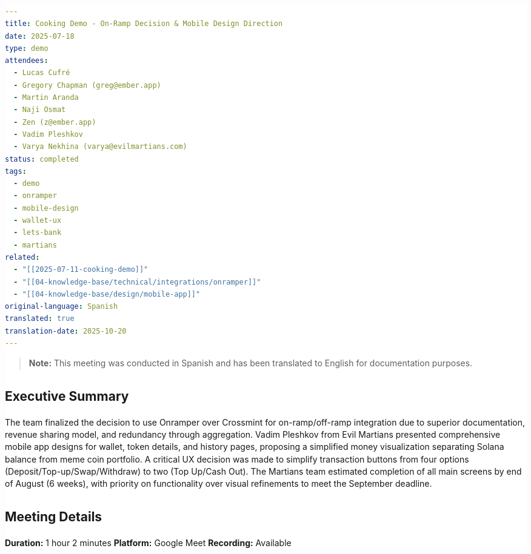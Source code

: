```yaml
---
title: Cooking Demo - On-Ramp Decision & Mobile Design Direction
date: 2025-07-18
type: demo
attendees:
  - Lucas Cufré
  - Gregory Chapman (greg@ember.app)
  - Martin Aranda
  - Naji Osmat
  - Zen (z@ember.app)
  - Vadim Pleshkov
  - Varya Nekhina (varya@evilmartians.com)
status: completed
tags:
  - demo
  - onramper
  - mobile-design
  - wallet-ux
  - lets-bank
  - martians
related:
  - "[[2025-07-11-cooking-demo]]"
  - "[[04-knowledge-base/technical/integrations/onramper]]"
  - "[[04-knowledge-base/design/mobile-app]]"
original-language: Spanish
translated: true
translation-date: 2025-10-20
---
```


> **Note:** This meeting was conducted in Spanish and has been translated to English for documentation purposes.

## Executive Summary

The team finalized the decision to use Onramper over Crossmint for on-ramp/off-ramp integration due to superior documentation, revenue sharing model, and redundancy through aggregation. Vadim Pleshkov from Evil Martians presented comprehensive mobile app designs for wallet, token details, and history pages, proposing a simplified money visualization separating Solana balance from meme coin portfolio. A critical UX decision was made to simplify transaction buttons from four options (Deposit/Top-up/Swap/Withdraw) to two (Top Up/Cash Out). The Martians team estimated completion of all main screens by end of August (6 weeks), with priority on functionality over visual refinements to meet the September deadline.

## Meeting Details

**Duration:** 1 hour 2 minutes
**Platform:** Google Meet
**Recording:** Available
